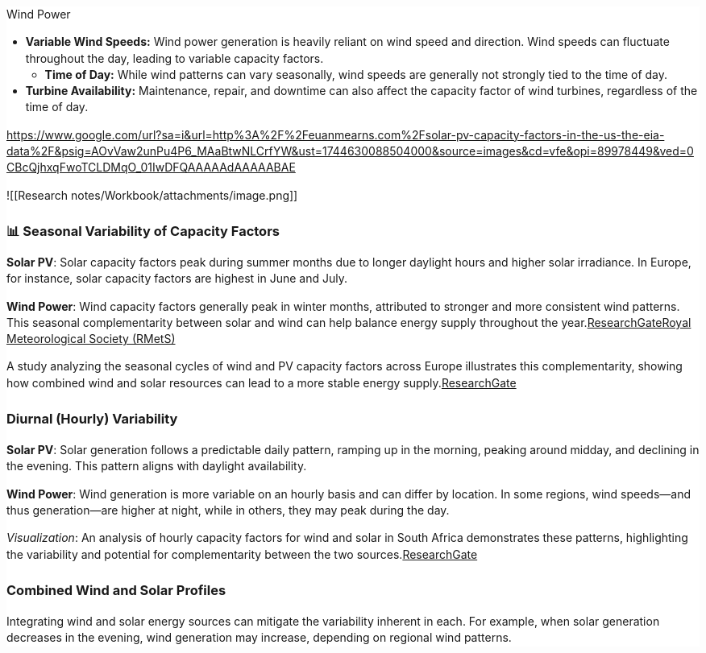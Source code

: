 
Wind Power
- **Variable Wind Speeds:**
        Wind power generation is heavily reliant on wind speed and direction. Wind speeds can fluctuate throughout the day, leading to variable capacity factors.
  - **Time of Day:**
        While wind patterns can vary seasonally, wind speeds are generally not strongly tied to the time of day.
 - **Turbine Availability:**
        Maintenance, repair, and downtime can also affect the capacity factor of wind turbines, regardless of the time of day.


https://www.google.com/url?sa=i&url=http%3A%2F%2Feuanmearns.com%2Fsolar-pv-capacity-factors-in-the-us-the-eia-data%2F&psig=AOvVaw2unPu4P6_MAaBtwNLCrfYW&ust=1744630088504000&source=images&cd=vfe&opi=89978449&ved=0CBcQjhxqFwoTCLDMqO_01IwDFQAAAAAdAAAAABAE

![[Research notes/Workbook/attachments/image.png]]


### 📊 Seasonal Variability of Capacity Factors

**Solar PV**: Solar capacity factors peak during summer months due to longer daylight hours and higher solar irradiance. In Europe, for instance, solar capacity factors are highest in June and July.​

**Wind Power**: Wind capacity factors generally peak in winter months, attributed to stronger and more consistent wind patterns. This seasonal complementarity between solar and wind can help balance energy supply throughout the year.​[ResearchGate](https://www.researchgate.net/figure/Seasonal-cycle-of-the-capacity-factors-for-wind-and-PV-for-Europe-otherwise-same-as-Fig_fig4_334171681?utm_source=chatgpt.com)[Royal Meteorological Society (RMetS)](https://rmets.onlinelibrary.wiley.com/doi/10.1002/met.2093?utm_source=chatgpt.com)

A study analyzing the seasonal cycles of wind and PV capacity factors across Europe illustrates this complementarity, showing how combined wind and solar resources can lead to a more stable energy supply.​[ResearchGate](https://www.researchgate.net/figure/Seasonal-cycle-of-the-capacity-factors-for-wind-and-PV-for-Europe-otherwise-same-as-Fig_fig4_334171681?utm_source=chatgpt.com)

### Diurnal (Hourly) Variability

**Solar PV**: Solar generation follows a predictable daily pattern, ramping up in the morning, peaking around midday, and declining in the evening. This pattern aligns with daylight availability.​

**Wind Power**: Wind generation is more variable on an hourly basis and can differ by location. In some regions, wind speeds—and thus generation—are higher at night, while in others, they may peak during the day.​

_Visualization_: An analysis of hourly capacity factors for wind and solar in South Africa demonstrates these patterns, highlighting the variability and potential for complementarity between the two sources.​[ResearchGate](https://www.researchgate.net/figure/High-season-wind-hourly-average-capacity-factors-and-the-national-demand-curve-including_fig4_321192910?utm_source=chatgpt.com)
### Combined Wind and Solar Profiles

Integrating wind and solar energy sources can mitigate the variability inherent in each. For example, when solar generation decreases in the evening, wind generation may increase, depending on regional wind patterns.​


[^1]: **1. Weibull Distribution:**